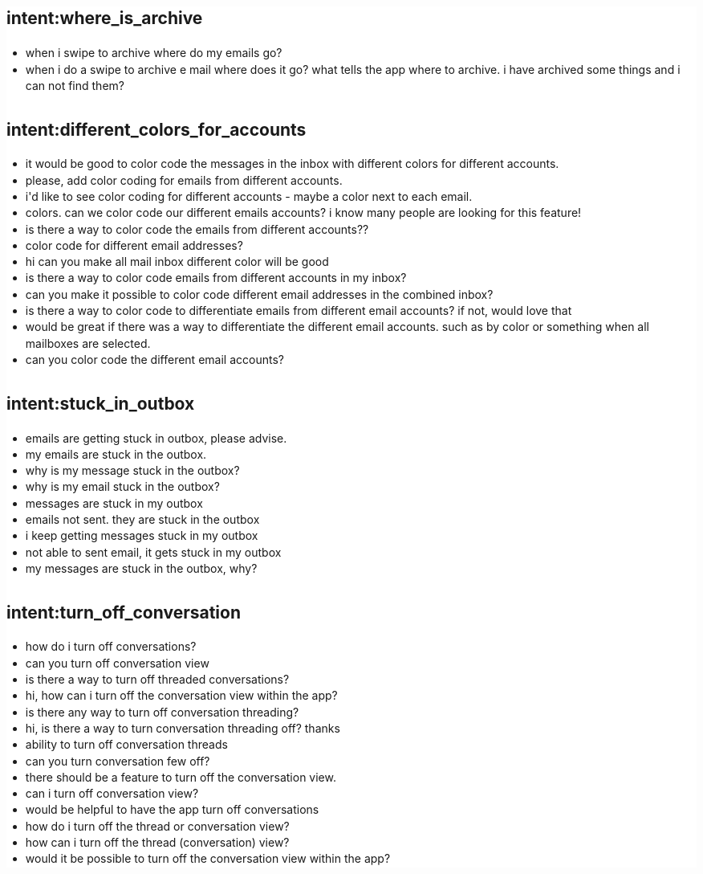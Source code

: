 ## intent:where_is_archive
- when i swipe to archive where do my emails go?  
- when i do a swipe to archive e mail where does it go?  what tells the app where to archive.  i have archived some things and i can not find them?

## intent:different_colors_for_accounts
- it would be good to color code the messages in the inbox with different colors for different accounts.    
- please, add color coding for emails from different accounts. 
- i'd like to see color coding for different accounts - maybe a color next to each email.         
- colors.  can we color code our different emails accounts?  i know many people are looking for this feature!
- is there a way to color code the emails from different accounts??    
- color code for different email addresses? 
- hi can you make all mail inbox different color will be good 
- is there a way to color code emails from different accounts in my inbox?
-  can you make it possible to color code different email addresses in the combined inbox?
- is there a way to color code to differentiate emails from different email accounts? if not, would love that
- would be great if there was a way to differentiate the different email accounts. such as by color or something when all mailboxes are selected.
- can you color code the different email accounts?

## intent:stuck_in_outbox
- emails are getting stuck in outbox, please advise.    
- my emails are stuck in the outbox.    
- why is my message stuck in the outbox?    
- why is my email stuck in the outbox?    
- messages are stuck in my outbox
- emails not sent. they are stuck in the outbox
- i keep getting messages stuck in my outbox
- not able to sent email,  it gets stuck in my outbox 
- my messages are stuck in the outbox, why?

## intent:turn_off_conversation
- how do i turn off conversations?    
- can you turn off conversation view    
- is there a way to turn off threaded conversations?    
- hi,      how can i turn off the conversation view within the app?    
- is there any way to turn off conversation threading?  
- hi, is there a way to turn conversation threading off? thanks
- ability to turn off conversation threads    
- can you turn conversation few off?
- there should be a feature to turn off the conversation view.    
- can i turn off conversation view?      
- would be helpful to have the app turn off conversations    
- how do i turn off the thread or conversation view?    
- how can i turn off the thread (conversation) view?  
- would it be possible to turn off the conversation view within the app?  
